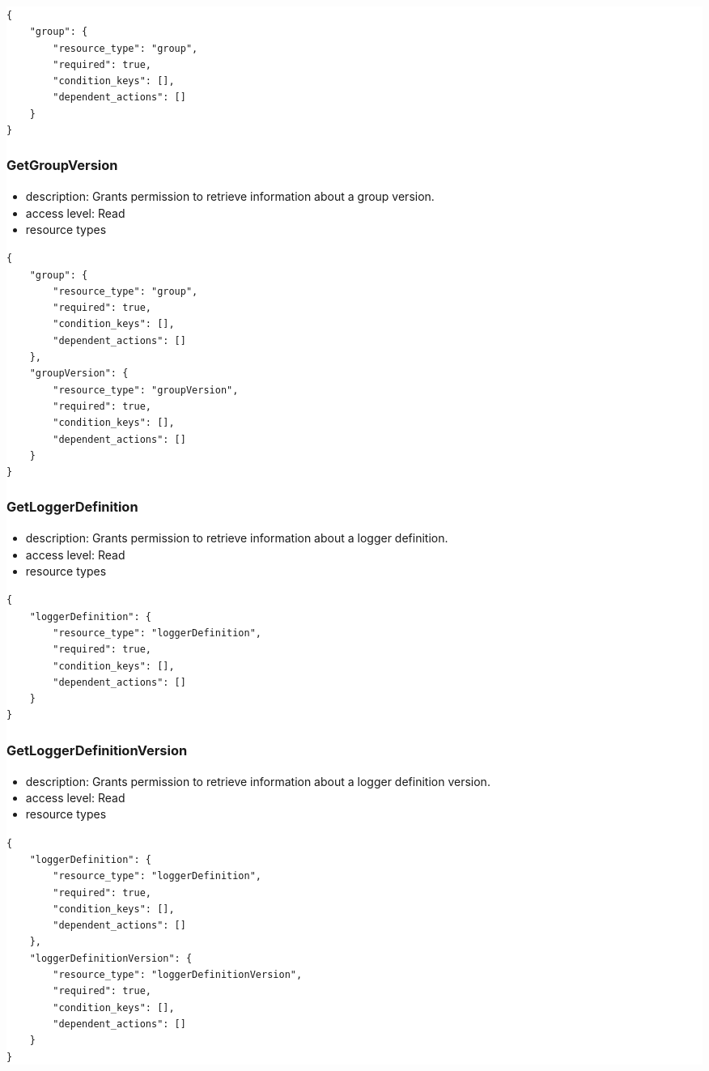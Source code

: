 ```
{
    "group": {
        "resource_type": "group",
        "required": true,
        "condition_keys": [],
        "dependent_actions": []
    }
}
```
### GetGroupVersion
- description: Grants permission to retrieve information about a group version.
- access level: Read
- resource types
```
{
    "group": {
        "resource_type": "group",
        "required": true,
        "condition_keys": [],
        "dependent_actions": []
    },
    "groupVersion": {
        "resource_type": "groupVersion",
        "required": true,
        "condition_keys": [],
        "dependent_actions": []
    }
}
```
### GetLoggerDefinition
- description: Grants permission to retrieve information about a logger definition.
- access level: Read
- resource types
```
{
    "loggerDefinition": {
        "resource_type": "loggerDefinition",
        "required": true,
        "condition_keys": [],
        "dependent_actions": []
    }
}
```
### GetLoggerDefinitionVersion
- description: Grants permission to retrieve information about a logger definition version.
- access level: Read
- resource types
```
{
    "loggerDefinition": {
        "resource_type": "loggerDefinition",
        "required": true,
        "condition_keys": [],
        "dependent_actions": []
    },
    "loggerDefinitionVersion": {
        "resource_type": "loggerDefinitionVersion",
        "required": true,
        "condition_keys": [],
        "dependent_actions": []
    }
}
```